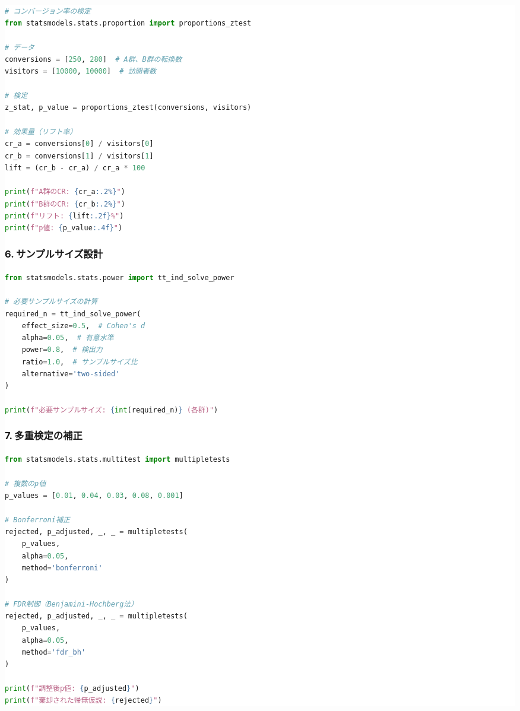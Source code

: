 ```python
# コンバージョン率の検定
from statsmodels.stats.proportion import proportions_ztest

# データ
conversions = [250, 280]  # A群、B群の転換数
visitors = [10000, 10000]  # 訪問者数

# 検定
z_stat, p_value = proportions_ztest(conversions, visitors)

# 効果量（リフト率）
cr_a = conversions[0] / visitors[0]
cr_b = conversions[1] / visitors[1]
lift = (cr_b - cr_a) / cr_a * 100

print(f"A群のCR: {cr_a:.2%}")
print(f"B群のCR: {cr_b:.2%}")
print(f"リフト: {lift:.2f}%")
print(f"p値: {p_value:.4f}")
```


### 6. サンプルサイズ設計

```python
from statsmodels.stats.power import tt_ind_solve_power

# 必要サンプルサイズの計算
required_n = tt_ind_solve_power(
    effect_size=0.5,  # Cohen's d
    alpha=0.05,  # 有意水準
    power=0.8,  # 検出力
    ratio=1.0,  # サンプルサイズ比
    alternative='two-sided'
)

print(f"必要サンプルサイズ: {int(required_n)} (各群)")
```


### 7. 多重検定の補正

```python
from statsmodels.stats.multitest import multipletests

# 複数のp値
p_values = [0.01, 0.04, 0.03, 0.08, 0.001]

# Bonferroni補正
rejected, p_adjusted, _, _ = multipletests(
    p_values,
    alpha=0.05,
    method='bonferroni'
)

# FDR制御（Benjamini-Hochberg法）
rejected, p_adjusted, _, _ = multipletests(
    p_values,
    alpha=0.05,
    method='fdr_bh'
)

print(f"調整後p値: {p_adjusted}")
print(f"棄却された帰無仮説: {rejected}")
```